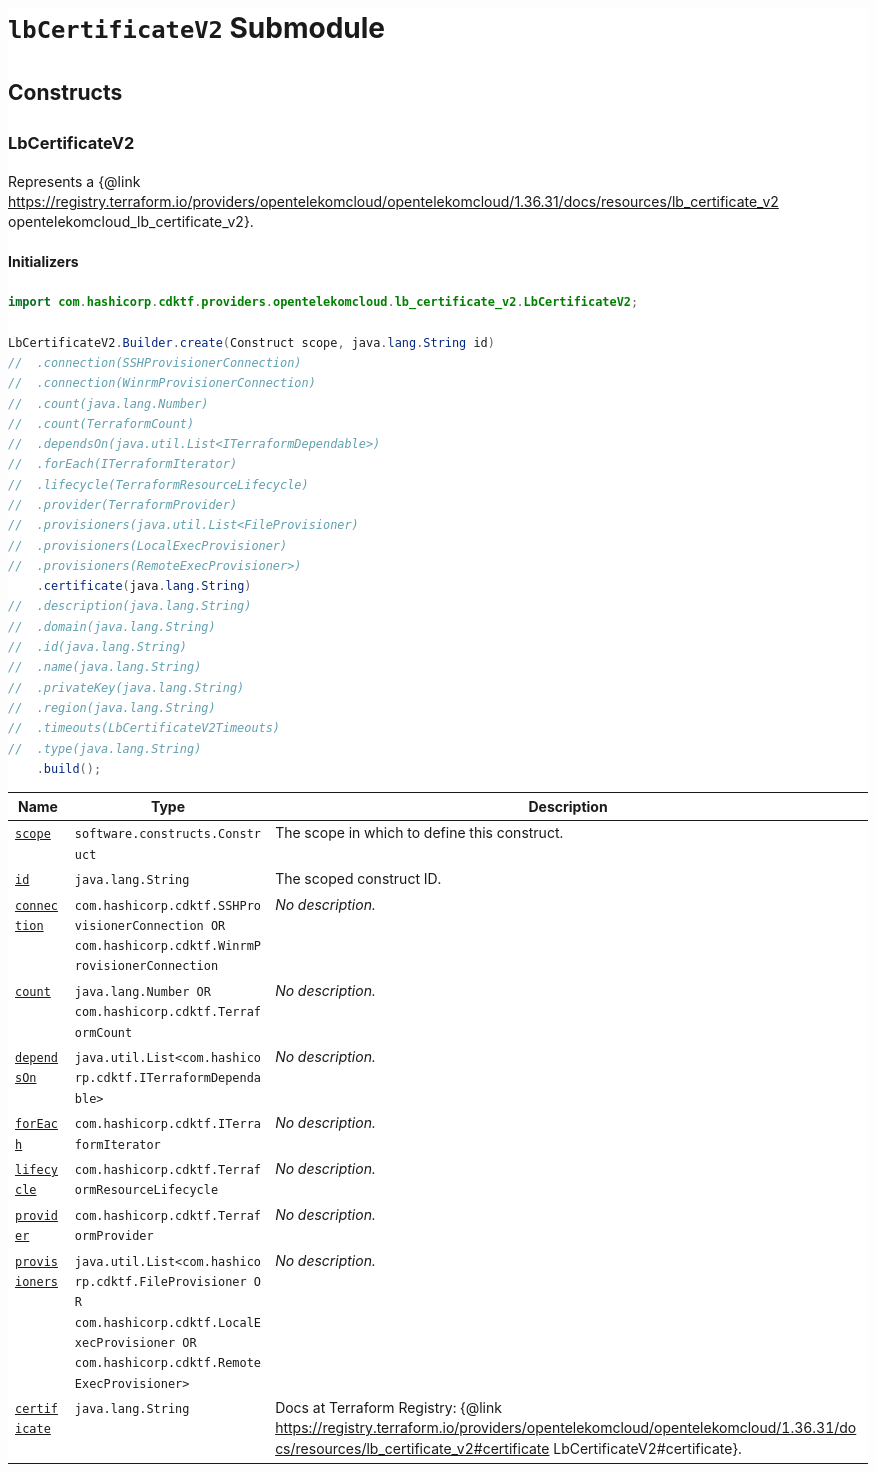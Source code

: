 # `lbCertificateV2` Submodule <a name="`lbCertificateV2` Submodule" id="@cdktf/provider-opentelekomcloud.lbCertificateV2"></a>

## Constructs <a name="Constructs" id="Constructs"></a>

### LbCertificateV2 <a name="LbCertificateV2" id="@cdktf/provider-opentelekomcloud.lbCertificateV2.LbCertificateV2"></a>

Represents a {@link https://registry.terraform.io/providers/opentelekomcloud/opentelekomcloud/1.36.31/docs/resources/lb_certificate_v2 opentelekomcloud_lb_certificate_v2}.

#### Initializers <a name="Initializers" id="@cdktf/provider-opentelekomcloud.lbCertificateV2.LbCertificateV2.Initializer"></a>

```java
import com.hashicorp.cdktf.providers.opentelekomcloud.lb_certificate_v2.LbCertificateV2;

LbCertificateV2.Builder.create(Construct scope, java.lang.String id)
//  .connection(SSHProvisionerConnection)
//  .connection(WinrmProvisionerConnection)
//  .count(java.lang.Number)
//  .count(TerraformCount)
//  .dependsOn(java.util.List<ITerraformDependable>)
//  .forEach(ITerraformIterator)
//  .lifecycle(TerraformResourceLifecycle)
//  .provider(TerraformProvider)
//  .provisioners(java.util.List<FileProvisioner)
//  .provisioners(LocalExecProvisioner)
//  .provisioners(RemoteExecProvisioner>)
    .certificate(java.lang.String)
//  .description(java.lang.String)
//  .domain(java.lang.String)
//  .id(java.lang.String)
//  .name(java.lang.String)
//  .privateKey(java.lang.String)
//  .region(java.lang.String)
//  .timeouts(LbCertificateV2Timeouts)
//  .type(java.lang.String)
    .build();
```

| **Name** | **Type** | **Description** |
| --- | --- | --- |
| <code><a href="#@cdktf/provider-opentelekomcloud.lbCertificateV2.LbCertificateV2.Initializer.parameter.scope">scope</a></code> | <code>software.constructs.Construct</code> | The scope in which to define this construct. |
| <code><a href="#@cdktf/provider-opentelekomcloud.lbCertificateV2.LbCertificateV2.Initializer.parameter.id">id</a></code> | <code>java.lang.String</code> | The scoped construct ID. |
| <code><a href="#@cdktf/provider-opentelekomcloud.lbCertificateV2.LbCertificateV2.Initializer.parameter.connection">connection</a></code> | <code>com.hashicorp.cdktf.SSHProvisionerConnection OR com.hashicorp.cdktf.WinrmProvisionerConnection</code> | *No description.* |
| <code><a href="#@cdktf/provider-opentelekomcloud.lbCertificateV2.LbCertificateV2.Initializer.parameter.count">count</a></code> | <code>java.lang.Number OR com.hashicorp.cdktf.TerraformCount</code> | *No description.* |
| <code><a href="#@cdktf/provider-opentelekomcloud.lbCertificateV2.LbCertificateV2.Initializer.parameter.dependsOn">dependsOn</a></code> | <code>java.util.List<com.hashicorp.cdktf.ITerraformDependable></code> | *No description.* |
| <code><a href="#@cdktf/provider-opentelekomcloud.lbCertificateV2.LbCertificateV2.Initializer.parameter.forEach">forEach</a></code> | <code>com.hashicorp.cdktf.ITerraformIterator</code> | *No description.* |
| <code><a href="#@cdktf/provider-opentelekomcloud.lbCertificateV2.LbCertificateV2.Initializer.parameter.lifecycle">lifecycle</a></code> | <code>com.hashicorp.cdktf.TerraformResourceLifecycle</code> | *No description.* |
| <code><a href="#@cdktf/provider-opentelekomcloud.lbCertificateV2.LbCertificateV2.Initializer.parameter.provider">provider</a></code> | <code>com.hashicorp.cdktf.TerraformProvider</code> | *No description.* |
| <code><a href="#@cdktf/provider-opentelekomcloud.lbCertificateV2.LbCertificateV2.Initializer.parameter.provisioners">provisioners</a></code> | <code>java.util.List<com.hashicorp.cdktf.FileProvisioner OR com.hashicorp.cdktf.LocalExecProvisioner OR com.hashicorp.cdktf.RemoteExecProvisioner></code> | *No description.* |
| <code><a href="#@cdktf/provider-opentelekomcloud.lbCertificateV2.LbCertificateV2.Initializer.parameter.certificate">certificate</a></code> | <code>java.lang.String</code> | Docs at Terraform Registry: {@link https://registry.terraform.io/providers/opentelekomcloud/opentelekomcloud/1.36.31/docs/resources/lb_certificate_v2#certificate LbCertificateV2#certificate}. |